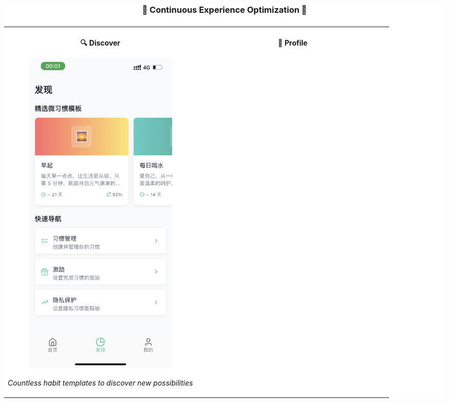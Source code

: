 <div style="text-align: center; margin: 20px 0;">
<h3>🔄 Continuous Experience Optimization 🔄</h3>
</div>

<table>
<tr>
<td align="center" width="50%">
<h4>🔍 Discover</h4>
<img src="discover.jpg" width="280" alt="Discover">
<p><em>Countless habit templates to discover new possibilities</em></p>
</td>
<td align="center" width="50%">
<h4>👤 Profile</h4>